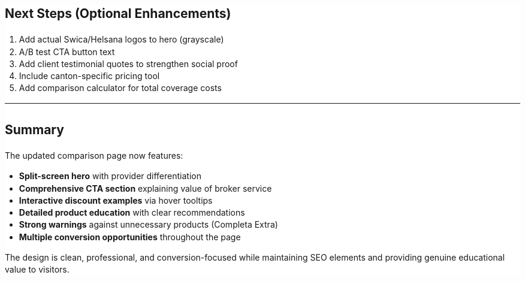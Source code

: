 
## Next Steps (Optional Enhancements)

1. Add actual Swica/Helsana logos to hero (grayscale)
2. A/B test CTA button text
3. Add client testimonial quotes to strengthen social proof
4. Include canton-specific pricing tool
5. Add comparison calculator for total coverage costs

---

## Summary

The updated comparison page now features:
- **Split-screen hero** with provider differentiation
- **Comprehensive CTA section** explaining value of broker service
- **Interactive discount examples** via hover tooltips
- **Detailed product education** with clear recommendations
- **Strong warnings** against unnecessary products (Completa Extra)
- **Multiple conversion opportunities** throughout the page

The design is clean, professional, and conversion-focused while maintaining SEO elements and providing genuine educational value to visitors.


